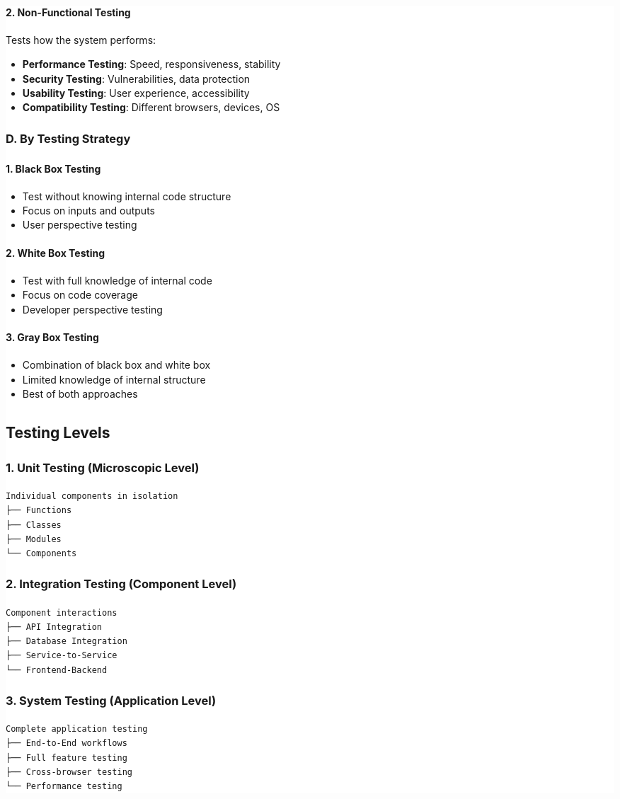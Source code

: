 #### 2. **Non-Functional Testing**
Tests how the system performs:
- **Performance Testing**: Speed, responsiveness, stability
- **Security Testing**: Vulnerabilities, data protection
- **Usability Testing**: User experience, accessibility
- **Compatibility Testing**: Different browsers, devices, OS

### D. By Testing Strategy

#### 1. **Black Box Testing**
- Test without knowing internal code structure
- Focus on inputs and outputs
- User perspective testing

#### 2. **White Box Testing**
- Test with full knowledge of internal code
- Focus on code coverage
- Developer perspective testing

#### 3. **Gray Box Testing**
- Combination of black box and white box
- Limited knowledge of internal structure
- Best of both approaches

## Testing Levels

### 1. **Unit Testing** (Microscopic Level)
```
Individual components in isolation
├── Functions
├── Classes
├── Modules
└── Components
```

### 2. **Integration Testing** (Component Level)
```
Component interactions
├── API Integration
├── Database Integration
├── Service-to-Service
└── Frontend-Backend
```

### 3. **System Testing** (Application Level)
```
Complete application testing
├── End-to-End workflows
├── Full feature testing
├── Cross-browser testing
└── Performance testing
```
